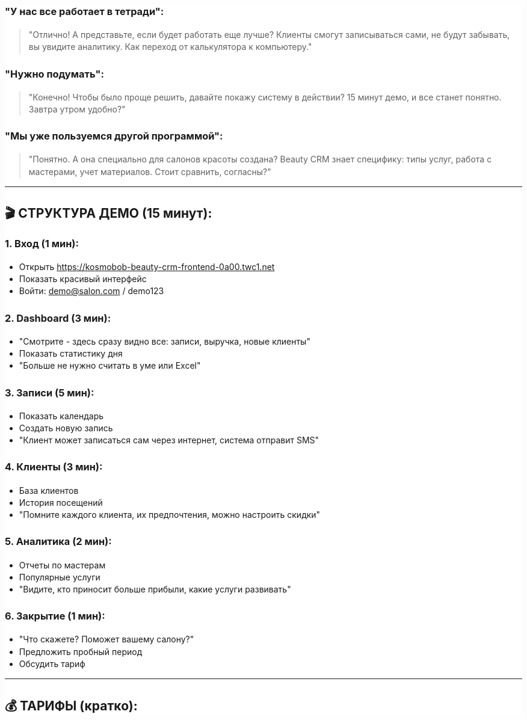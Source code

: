 ### **"У нас все работает в тетради":**
> "Отлично! А представьте, если будет работать еще лучше? Клиенты смогут записываться сами, не будут забывать, вы увидите аналитику. Как переход от калькулятора к компьютеру."

### **"Нужно подумать":**
> "Конечно! Чтобы было проще решить, давайте покажу систему в действии? 15 минут демо, и все станет понятно. Завтра утром удобно?"

### **"Мы уже пользуемся другой программой":**
> "Понятно. А она специально для салонов красоты создана? Beauty CRM знает специфику: типы услуг, работа с мастерами, учет материалов. Стоит сравнить, согласны?"

---

## 🎬 **СТРУКТУРА ДЕМО (15 минут):**

### **1. Вход (1 мин):**
- Открыть https://kosmobob-beauty-crm-frontend-0a00.twc1.net
- Показать красивый интерфейс
- Войти: demo@salon.com / demo123

### **2. Dashboard (3 мин):**
- "Смотрите - здесь сразу видно все: записи, выручка, новые клиенты"
- Показать статистику дня
- "Больше не нужно считать в уме или Excel"

### **3. Записи (5 мин):**
- Показать календарь
- Создать новую запись
- "Клиент может записаться сам через интернет, система отправит SMS"

### **4. Клиенты (3 мин):**
- База клиентов
- История посещений
- "Помните каждого клиента, их предпочтения, можно настроить скидки"

### **5. Аналитика (2 мин):**
- Отчеты по мастерам
- Популярные услуги
- "Видите, кто приносит больше прибыли, какие услуги развивать"

### **6. Закрытие (1 мин):**
- "Что скажете? Поможет вашему салону?"
- Предложить пробный период
- Обсудить тариф

---

## 💰 **ТАРИФЫ (кратко):**
